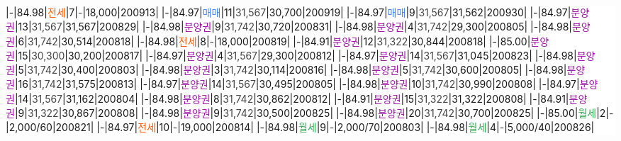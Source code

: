 |-|84.98|<span style="color:#ff5a00">전세</span>|7|<span style="color:#444444">-</span>|18,000|200913|
|-|84.97|<span style="color:#4285f3">매매</span>|11|<span style="color:#444444">31,567</span>|30,700|200919|
|-|84.97|<span style="color:#4285f3">매매</span>|9|<span style="color:#444444">31,567</span>|31,562|200930|
|-|84.97|<span style="color:#9C11A5">분양권</span>|13|<span style="color:#444444">31,567</span>|31,567|200829|
|-|84.98|<span style="color:#9C11A5">분양권</span>|9|<span style="color:#444444">31,742</span>|30,720|200831|
|-|84.98|<span style="color:#9C11A5">분양권</span>|4|<span style="color:#444444">31,742</span>|29,300|200805|
|-|84.98|<span style="color:#9C11A5">분양권</span>|6|<span style="color:#444444">31,742</span>|30,514|200818|
|-|84.98|<span style="color:#ff5a00">전세</span>|8|<span style="color:#444444">-</span>|18,000|200819|
|-|84.91|<span style="color:#9C11A5">분양권</span>|12|<span style="color:#444444">31,322</span>|30,844|200818|
|-|85.00|<span style="color:#9C11A5">분양권</span>|15|<span style="color:#444444">30,300</span>|30,200|200817|
|-|84.97|<span style="color:#9C11A5">분양권</span>|4|<span style="color:#444444">31,567</span>|29,300|200812|
|-|84.97|<span style="color:#9C11A5">분양권</span>|14|<span style="color:#444444">31,567</span>|31,045|200823|
|-|84.98|<span style="color:#9C11A5">분양권</span>|5|<span style="color:#444444">31,742</span>|30,400|200803|
|-|84.98|<span style="color:#9C11A5">분양권</span>|3|<span style="color:#444444">31,742</span>|30,114|200816|
|-|84.98|<span style="color:#9C11A5">분양권</span>|5|<span style="color:#444444">31,742</span>|30,600|200805|
|-|84.98|<span style="color:#9C11A5">분양권</span>|16|<span style="color:#444444">31,742</span>|31,575|200813|
|-|84.97|<span style="color:#9C11A5">분양권</span>|14|<span style="color:#444444">31,567</span>|30,495|200805|
|-|84.98|<span style="color:#9C11A5">분양권</span>|10|<span style="color:#444444">31,742</span>|30,990|200808|
|-|84.97|<span style="color:#9C11A5">분양권</span>|14|<span style="color:#444444">31,567</span>|31,162|200804|
|-|84.98|<span style="color:#9C11A5">분양권</span>|8|<span style="color:#444444">31,742</span>|30,862|200812|
|-|84.91|<span style="color:#9C11A5">분양권</span>|15|<span style="color:#444444">31,322</span>|31,322|200808|
|-|84.91|<span style="color:#9C11A5">분양권</span>|9|<span style="color:#444444">31,322</span>|30,867|200808|
|-|84.98|<span style="color:#9C11A5">분양권</span>|9|<span style="color:#444444">31,742</span>|30,500|200825|
|-|84.98|<span style="color:#9C11A5">분양권</span>|20|<span style="color:#444444">31,742</span>|30,700|200825|
|-|85.00|<span style="color:#34a853">월세</span>|2|<span style="color:#444444">-</span>|2,000/60|200821|
|-|84.97|<span style="color:#ff5a00">전세</span>|10|<span style="color:#444444">-</span>|19,000|200814|
|-|84.98|<span style="color:#34a853">월세</span>|9|<span style="color:#444444">-</span>|2,000/70|200803|
|-|84.98|<span style="color:#34a853">월세</span>|4|<span style="color:#444444">-</span>|5,000/40|200826|


<script async src="//pagead2.googlesyndication.com/pagead/js/adsbygoogle.js"></script>

<ins class="adsbygoogle"
     style="display:block"
     data-ad-client="ca-pub-2446590836940007"
     data-ad-slot="1659523306"
     data-ad-format="auto"
     data-full-width-responsive="true"></ins>
<script>
(adsbygoogle = window.adsbygoogle || []).push({});
</script>
